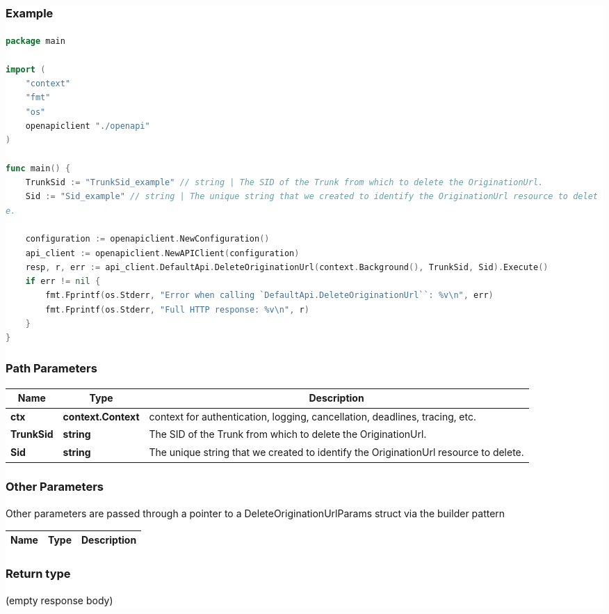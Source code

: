 
### Example

```go
package main

import (
    "context"
    "fmt"
    "os"
    openapiclient "./openapi"
)

func main() {
    TrunkSid := "TrunkSid_example" // string | The SID of the Trunk from which to delete the OriginationUrl.
    Sid := "Sid_example" // string | The unique string that we created to identify the OriginationUrl resource to delete.

    configuration := openapiclient.NewConfiguration()
    api_client := openapiclient.NewAPIClient(configuration)
    resp, r, err := api_client.DefaultApi.DeleteOriginationUrl(context.Background(), TrunkSid, Sid).Execute()
    if err != nil {
        fmt.Fprintf(os.Stderr, "Error when calling `DefaultApi.DeleteOriginationUrl``: %v\n", err)
        fmt.Fprintf(os.Stderr, "Full HTTP response: %v\n", r)
    }
}
```

### Path Parameters


Name | Type | Description
------------- | ------------- | -------------
**ctx** | **context.Context** | context for authentication, logging, cancellation, deadlines, tracing, etc.
**TrunkSid** | **string** | The SID of the Trunk from which to delete the OriginationUrl.
**Sid** | **string** | The unique string that we created to identify the OriginationUrl resource to delete.

### Other Parameters

Other parameters are passed through a pointer to a DeleteOriginationUrlParams struct via the builder pattern


Name | Type | Description
------------- | ------------- | -------------



### Return type

 (empty response body)
